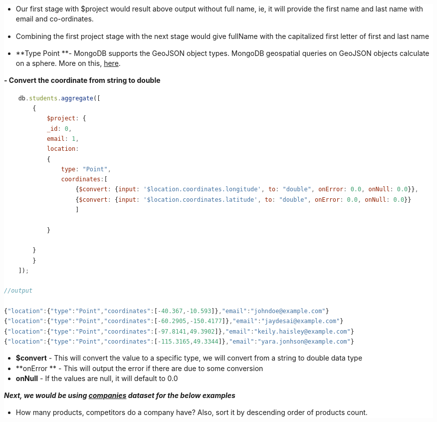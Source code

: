 - Our first stage with $project would result above output without full name, ie, it will provide the first name and last name with email and co-ordinates. 
- Combining the first project stage with the next stage would give fullName with the capitalized first letter of first and last name

- **Type Point **- MongoDB supports the GeoJSON object types. MongoDB geospatial queries on GeoJSON objects calculate on a sphere. More on this,  [here](https://docs.mongodb.com/manual/reference/geojson/index.html).



**- Convert the coordinate from string to double**

```js
    db.students.aggregate([
        {
            $project: {
            _id: 0,
            email: 1, 
            location: 
            {
                type: "Point", 
                coordinates:[
                    {$convert: {input: '$location.coordinates.longitude', to: "double", onError: 0.0, onNull: 0.0}},
                    {$convert: {input: '$location.coordinates.latitude', to: "double", onError: 0.0, onNull: 0.0}}
                    ]
                
            }
            
        }
        }
    ]);

//output

{"location":{"type":"Point","coordinates":[-40.367,-10.593]},"email":"johndoe@example.com"}
{"location":{"type":"Point","coordinates":[-60.2905,-150.4177]},"email":"jaydesai@example.com"}
{"location":{"type":"Point","coordinates":[-97.8141,49.3902]},"email":"keily.haisley@example.com"}
{"location":{"type":"Point","coordinates":[-115.3165,49.3344]},"email":"yara.jonhson@example.com"}
```

- **$convert** - This will convert the value to a specific type, we will convert from a string to double data type
- **onError ** - This will output the error if there are due to some conversion
- **onNull** - If the values are null, it will default to 0.0


***Next, we would be using  [companies](https://github.com/ozlerhakan/mongodb-json-files/blob/master/datasets/companies.json)  dataset for the below examples***


    
- How many products, competitors do a company have? Also, sort it by descending order of products count.
